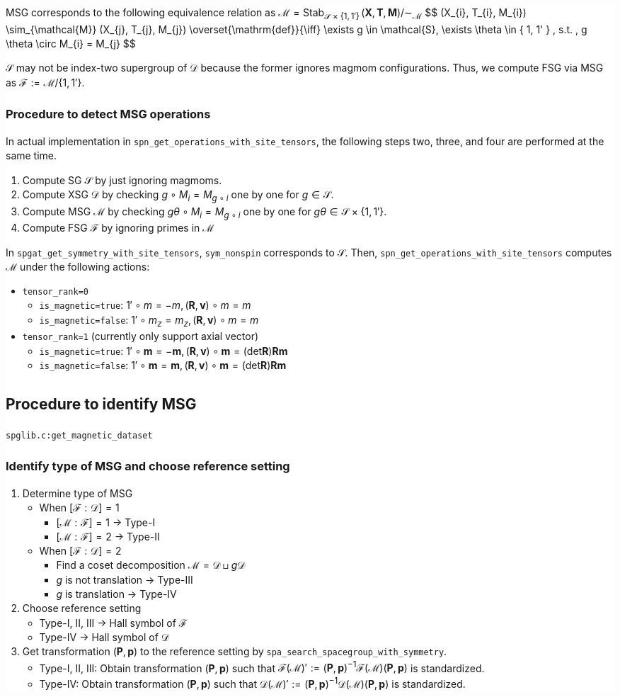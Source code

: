 MSG corresponds to the following equivalence relation as $\mathcal{M} = \mathrm{Stab}_{ \mathcal{S} \times \{ 1, 1' \} } \, (\mathbf{X}, \mathbf{T}, \mathbf{M}) / \sim_{\mathcal{M}}$
\$$
(X_{i}, T_{i}, M_{i}) \sim_{\mathcal{M}} (X_{j}, T_{j}, M_{j})
\overset{\mathrm{def}}{\iff}
\exists g \in \mathcal{S}, \exists \theta \in \{ 1, 1' \} \, s.t. \, g \theta \circ M_{i} = M_{j}
$\$

$\mathcal{S}$ may not be index-two supergroup of $\mathcal{D}$ because the former ignores magmom configurations.
Thus, we compute FSG via MSG as $\mathcal{F} := \mathcal{M}  / \{ 1, 1' \}$.

### Procedure to detect MSG operations

In actual implementation in `spn_get_operations_with_site_tensors`, the following steps two, three, and four are performed at the same time.

1. Compute SG $\mathcal{S}$ by just ignoring magmoms.
2. Compute XSG $\mathcal{D}$ by checking $g \circ M_{i} = M_{g \circ i}$ one by one for $g \in \mathcal{S}$.
3. Compute MSG $\mathcal{M}$ by checking $g \theta \circ M_{i} = M_{g \circ i}$ one by one for $g \theta \in \mathcal{S} \times \{ 1, 1' \}$.
4. Compute FSG $\mathcal{F}$ by ignoring primes in $\mathcal{M}$

In `spgat_get_symmetry_with_site_tensors`, `sym_nonspin` corresponds to $\mathcal{S}$.
Then, `spn_get_operations_with_site_tensors` computes $\mathcal{M}$ under the following actions:

- `tensor_rank=0`
  - `is_magnetic=true`: $1' \circ m = -m, (\mathbf{R}, \mathbf{v}) \circ m = m$
  - `is_magnetic=false`: $1' \circ m_{z} = m_{z}, (\mathbf{R}, \mathbf{v}) \circ m = m$
- `tensor_rank=1` (currently only support axial vector)
  - `is_magnetic=true`: $1' \circ \mathbf{m} = -\mathbf{m}, (\mathbf{R}, \mathbf{v}) \circ \mathbf{m} = (\mathrm{det} \mathbf{R}) \mathbf{R} \mathbf{m}$
  - `is_magnetic=false`: $1' \circ \mathbf{m} = \mathbf{m}, (\mathbf{R}, \mathbf{v}) \circ \mathbf{m} = (\mathrm{det} \mathbf{R}) \mathbf{R} \mathbf{m}$

## Procedure to identify MSG

`spglib.c:get_magnetic_dataset`

### Identify type of MSG and choose reference setting

1. Determine type of MSG
   - When $[\mathcal{F}:\mathcal{D}] = 1$
     - $[\mathcal{M}:\mathcal{F}] = 1$ -> Type-I
     - $[\mathcal{M}:\mathcal{F}] = 2$ -> Type-II
   - When $[\mathcal{F}:\mathcal{D}] = 2$
     - Find a coset decomposition $\mathcal{M} = \mathcal{D} \sqcup g \mathcal{D}$
     - $g$ is not translation -> Type-III
     - $g$ is translation -> Type-IV
2. Choose reference setting
   - Type-I, II, III -> Hall symbol of $\mathcal{F}$
   - Type-IV -> Hall symbol of $\mathcal{D}$
3. Get transformation $(\mathbf{P}, \mathbf{p})$ to the reference setting by `spa_search_spacegroup_with_symmetry`.
   - Type-I, II, III: Obtain transformation $(\mathbf{P}, \mathbf{p})$ such that $\mathcal{F}(\mathcal{M})' := (\mathbf{P}, \mathbf{p})^{-1} \mathcal{F}(\mathcal{M}) (\mathbf{P}, \mathbf{p})$ is standardized.
   - Type-IV: Obtain transformation $(\mathbf{P}, \mathbf{p})$ such that $\mathcal{D}(\mathcal{M})' := (\mathbf{P}, \mathbf{p})^{-1} \mathcal{D}(\mathcal{M}) (\mathbf{P}, \mathbf{p})$ is standardized.


[^notation]: $A \backslash B$ represents the set difference, which is a set of elements in $A$ which are not element of $B$.
[^notation2]: We write action of group element $g$ on object $x$ as $g \circ x$.
[^notation3]: $\mathrm{E}(3)$ is three dimensional Euclidean group.
